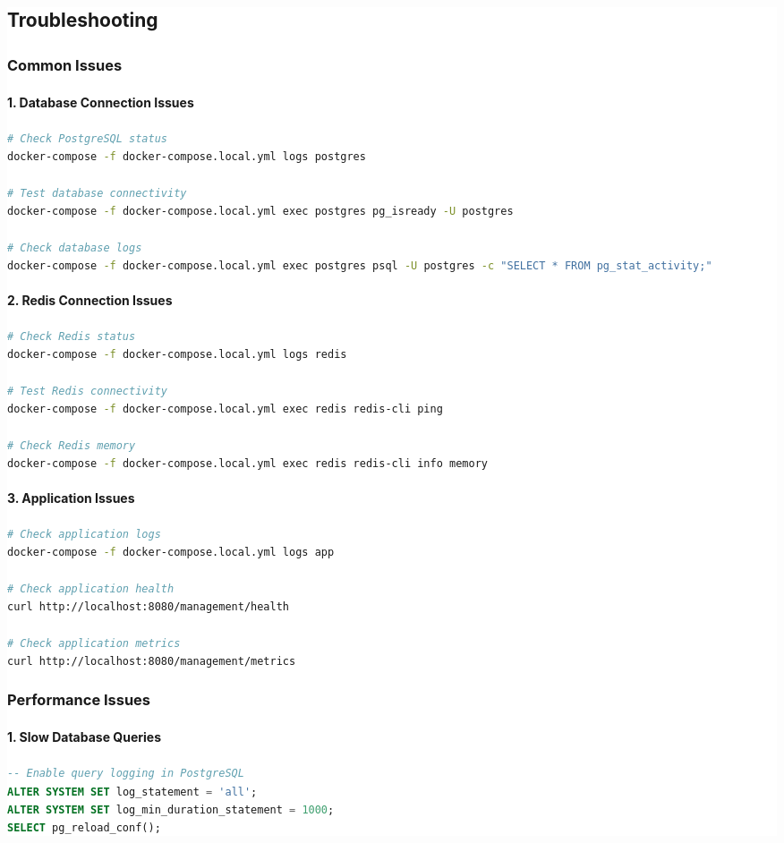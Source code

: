 
## Troubleshooting

### Common Issues

#### 1. Database Connection Issues
```bash
# Check PostgreSQL status
docker-compose -f docker-compose.local.yml logs postgres

# Test database connectivity
docker-compose -f docker-compose.local.yml exec postgres pg_isready -U postgres

# Check database logs
docker-compose -f docker-compose.local.yml exec postgres psql -U postgres -c "SELECT * FROM pg_stat_activity;"
```

#### 2. Redis Connection Issues
```bash
# Check Redis status
docker-compose -f docker-compose.local.yml logs redis

# Test Redis connectivity
docker-compose -f docker-compose.local.yml exec redis redis-cli ping

# Check Redis memory
docker-compose -f docker-compose.local.yml exec redis redis-cli info memory
```

#### 3. Application Issues
```bash
# Check application logs
docker-compose -f docker-compose.local.yml logs app

# Check application health
curl http://localhost:8080/management/health

# Check application metrics
curl http://localhost:8080/management/metrics
```

### Performance Issues

#### 1. Slow Database Queries
```sql
-- Enable query logging in PostgreSQL
ALTER SYSTEM SET log_statement = 'all';
ALTER SYSTEM SET log_min_duration_statement = 1000;
SELECT pg_reload_conf();
```
